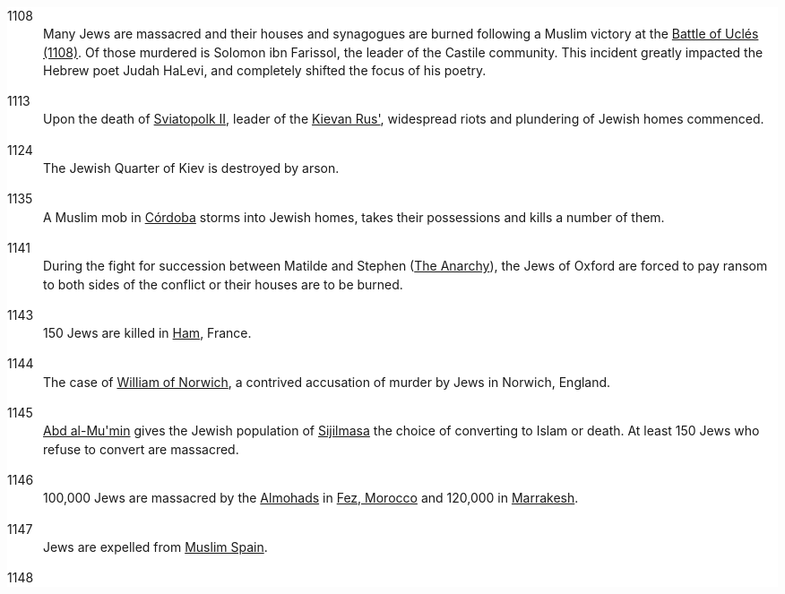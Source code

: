 <dl>
<dt>1108</dt>
<dd>Many Jews are massacred and their houses and synagogues are burned following a Muslim victory at the&nbsp;<a title="Battle of Ucl&eacute;s (1108)" href="https://en.wikipedia.org/wiki/Battle_of_Ucl%C3%A9s_(1108)">Battle of Ucl&eacute;s (1108)</a>. Of those murdered is Solomon ibn Farissol, the leader of the Castile community. This incident greatly impacted the Hebrew poet Judah HaLevi, and completely shifted the focus of his poetry.</dd>
</dl>
<dl>
<dt>1113</dt>
<dd>Upon the death of&nbsp;<a class="mw-redirect" title="Sviatopolk II" href="https://en.wikipedia.org/wiki/Sviatopolk_II">Sviatopolk II</a>, leader of the&nbsp;<a title="Kievan Rus'" href="https://en.wikipedia.org/wiki/Kievan_Rus%27">Kievan Rus'</a>, widespread riots and plundering of Jewish homes commenced.</dd>
</dl>
<dl>
<dt>1124</dt>
<dd>The Jewish Quarter of Kiev is destroyed by arson.</dd>
</dl>
<dl>
<dt>1135</dt>
<dd>A Muslim mob in&nbsp;<a title="C&oacute;rdoba, Spain" href="https://en.wikipedia.org/wiki/C%C3%B3rdoba,_Spain">C&oacute;rdoba</a>&nbsp;storms into Jewish homes, takes their possessions and kills a number of them.</dd>
</dl>
<dl>
<dt>1141</dt>
<dd>During the fight for succession between Matilde and Stephen (<a title="The Anarchy" href="https://en.wikipedia.org/wiki/The_Anarchy">The Anarchy</a>), the Jews of Oxford are forced to pay ransom to both sides of the conflict or their houses are to be burned.</dd>
</dl>
<dl>
<dt>1143</dt>
<dd>150 Jews are killed in&nbsp;<a class="mw-redirect" title="Ham, France" href="https://en.wikipedia.org/wiki/Ham,_France">Ham</a>, France.</dd>
</dl>
<dl>
<dt>1144</dt>
<dd>The case of&nbsp;<a title="William of Norwich" href="https://en.wikipedia.org/wiki/William_of_Norwich">William of Norwich</a>, a contrived accusation of murder by Jews in Norwich, England.</dd>
</dl>
<dl>
<dt>1145</dt>
<dd><a title="Abd al-Mu'min" href="https://en.wikipedia.org/wiki/Abd_al-Mu%27min">Abd al-Mu'min</a>&nbsp;gives the Jewish population of&nbsp;<a title="Sijilmasa" href="https://en.wikipedia.org/wiki/Sijilmasa">Sijilmasa</a>&nbsp;the choice of converting to Islam or death. At least 150 Jews who refuse to convert are massacred.</dd>
</dl>
<dl>
<dt>1146</dt>
<dd>100,000 Jews are massacred by the&nbsp;<a class="mw-redirect" title="Almohads" href="https://en.wikipedia.org/wiki/Almohads">Almohads</a>&nbsp;in&nbsp;<a title="Fez, Morocco" href="https://en.wikipedia.org/wiki/Fez,_Morocco">Fez, Morocco</a>&nbsp;and 120,000 in&nbsp;<a title="Marrakesh" href="https://en.wikipedia.org/wiki/Marrakesh">Marrakesh</a>.</dd>
</dl>
<dl>
<dt>1147</dt>
<dd>Jews are expelled from&nbsp;<a class="mw-redirect" title="Muslim Spain" href="https://en.wikipedia.org/wiki/Muslim_Spain">Muslim Spain</a>.</dd>
</dl>
<dl>
<dt>1148</dt>
